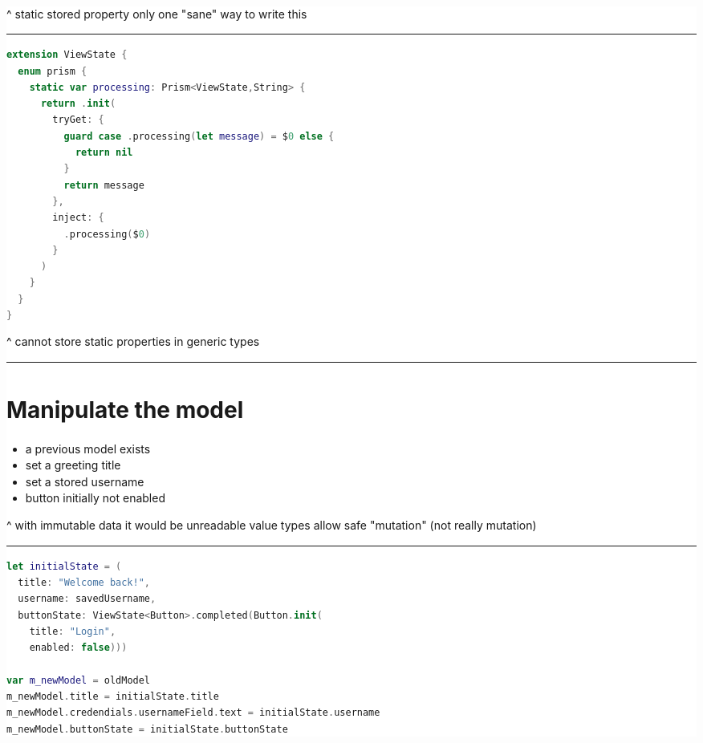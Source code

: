 ^
static stored property
only one "sane" way to write this

---

```swift
extension ViewState {
  enum prism {
    static var processing: Prism<ViewState,String> {
      return .init(
        tryGet: {
          guard case .processing(let message) = $0 else {
            return nil
          }
          return message
        },
        inject: { 
          .processing($0)
        }
      )
    }
  }
}
```

^
cannot store static properties in generic types

---

# Manipulate the model

- a previous model exists
- set a greeting title
- set a stored username
- button initially not enabled

^
with immutable data it would be unreadable
value types allow safe "mutation" (not really mutation)

---

```swift
let initialState = (
  title: "Welcome back!",
  username: savedUsername,
  buttonState: ViewState<Button>.completed(Button.init(
    title: "Login",
    enabled: false)))

var m_newModel = oldModel
m_newModel.title = initialState.title
m_newModel.credendials.usernameField.text = initialState.username
m_newModel.buttonState = initialState.buttonState
```
